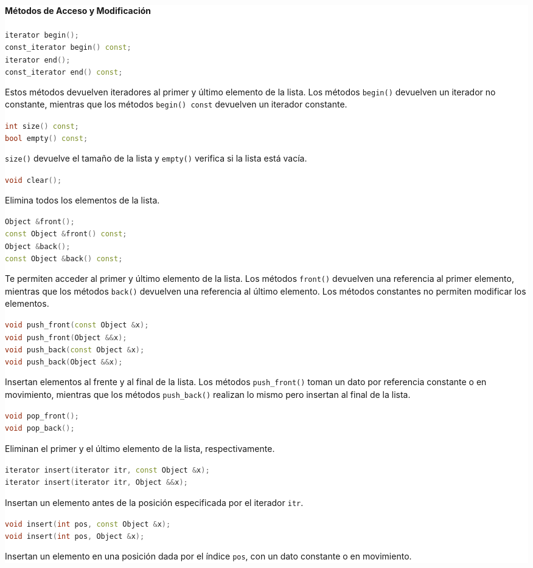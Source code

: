 #### Métodos de Acceso y Modificación
```cpp
iterator begin();
const_iterator begin() const;
iterator end();
const_iterator end() const;
```
Estos métodos devuelven iteradores al primer y último elemento de la lista.
Los métodos `begin()` devuelven un iterador no constante, mientras que los métodos `begin() const` devuelven un iterador constante.

```cpp
int size() const;
bool empty() const;
```
`size()` devuelve el tamaño de la lista y `empty()` verifica si la lista está vacía.

```cpp
void clear();
```
Elimina todos los elementos de la lista.

```cpp
Object &front();
const Object &front() const;
Object &back();
const Object &back() const;
```
Te permiten acceder al primer y último elemento de la lista. Los métodos `front()` devuelven una referencia al primer elemento, mientras que los métodos `back()` devuelven una referencia al último elemento. 
Los métodos constantes no permiten modificar los elementos.

```cpp
void push_front(const Object &x);
void push_front(Object &&x);
void push_back(const Object &x);
void push_back(Object &&x);
```
Insertan elementos al frente y al final de la lista.
Los métodos `push_front()` toman un dato por referencia constante o en movimiento, mientras que los métodos `push_back()` realizan lo mismo pero insertan al final de la lista.

```cpp
void pop_front();
void pop_back();
```
Eliminan el primer y el último elemento de la lista, respectivamente.

```cpp
iterator insert(iterator itr, const Object &x);
iterator insert(iterator itr, Object &&x);
```
Insertan un elemento antes de la posición especificada por el iterador `itr`.

```cpp
void insert(int pos, const Object &x);
void insert(int pos, Object &x);
```
Insertan un elemento en una posición dada por el índice `pos`, con un dato constante o en movimiento.
